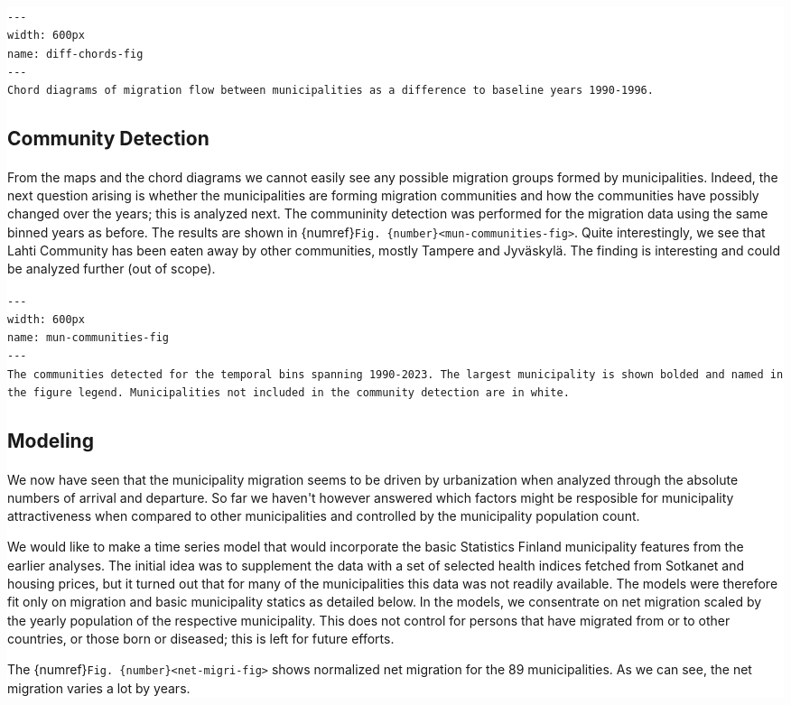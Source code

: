 ```{figure} ./images/diff_chords_lower-res.png
---
width: 600px
name: diff-chords-fig
---
Chord diagrams of migration flow between municipalities as a difference to baseline years 1990-1996.
```


## Community Detection

From the maps and the chord diagrams we cannot easily see any possible migration groups formed by municipalities.
Indeed, the next question arising is whether the municipalities are forming migration communities and how the communities have possibly changed over the years; this is analyzed next.
The communinity detection was performed for the migration data using the same binned years as before.
The results are shown in {numref}`Fig. {number}<mun-communities-fig>`.
Quite interestingly, we see that Lahti Community has been eaten away by other communities, mostly Tampere and Jyväskylä.
The finding is interesting and could be analyzed further (out of scope).


```{figure} ./images/mun_communities.png
---
width: 600px
name: mun-communities-fig
---
The communities detected for the temporal bins spanning 1990-2023. The largest municipality is shown bolded and named in the figure legend. Municipalities not included in the community detection are in white.
```

## Modeling

We now have seen that the municipality migration seems to be driven by urbanization when analyzed through the absolute numbers of arrival and departure.
So far we haven't however answered which factors might be resposible for municipality attractiveness when compared to other municipalities and controlled by the municipality population count.

We would like to make a time series model that would incorporate the basic Statistics Finland municipality features from the earlier analyses.
The initial idea was to supplement the data with a set of selected health indices fetched from Sotkanet and housing prices, but it turned out that for many of the municipalities this data was not readily available.
The models were therefore fit only on migration and basic municipality statics as detailed below.
In the models, we consentrate on net migration scaled by the yearly population of the respective municipality.
This does not control for persons that have migrated from or to other countries, or those born or diseased; this is left for future efforts.


The {numref}`Fig. {number}<net-migri-fig>` shows normalized net migration for the 89 municipalities.
As we can see, the net migration varies a lot by years.

